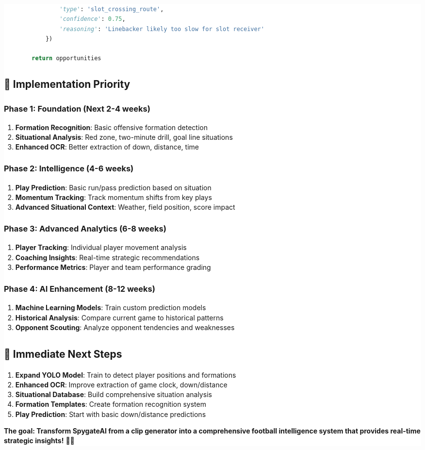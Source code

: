 ```python
                'type': 'slot_crossing_route',
                'confidence': 0.75,
                'reasoning': 'Linebacker likely too slow for slot receiver'
            })

        return opportunities
```

## 🚀 **Implementation Priority**

### **Phase 1: Foundation (Next 2-4 weeks)**

1. **Formation Recognition**: Basic offensive formation detection
2. **Situational Analysis**: Red zone, two-minute drill, goal line situations
3. **Enhanced OCR**: Better extraction of down, distance, time

### **Phase 2: Intelligence (4-6 weeks)**

1. **Play Prediction**: Basic run/pass prediction based on situation
2. **Momentum Tracking**: Track momentum shifts from key plays
3. **Advanced Situational Context**: Weather, field position, score impact

### **Phase 3: Advanced Analytics (6-8 weeks)**

1. **Player Tracking**: Individual player movement analysis
2. **Coaching Insights**: Real-time strategic recommendations
3. **Performance Metrics**: Player and team performance grading

### **Phase 4: AI Enhancement (8-12 weeks)**

1. **Machine Learning Models**: Train custom prediction models
2. **Historical Analysis**: Compare current game to historical patterns
3. **Opponent Scouting**: Analyze opponent tendencies and weaknesses

## 🎯 **Immediate Next Steps**

1. **Expand YOLO Model**: Train to detect player positions and formations
2. **Enhanced OCR**: Improve extraction of game clock, down/distance
3. **Situational Database**: Build comprehensive situation analysis
4. **Formation Templates**: Create formation recognition system
5. **Play Prediction**: Start with basic down/distance predictions

**The goal: Transform SpygateAI from a clip generator into a comprehensive football intelligence system that provides real-time strategic insights!** 🏈🧠
